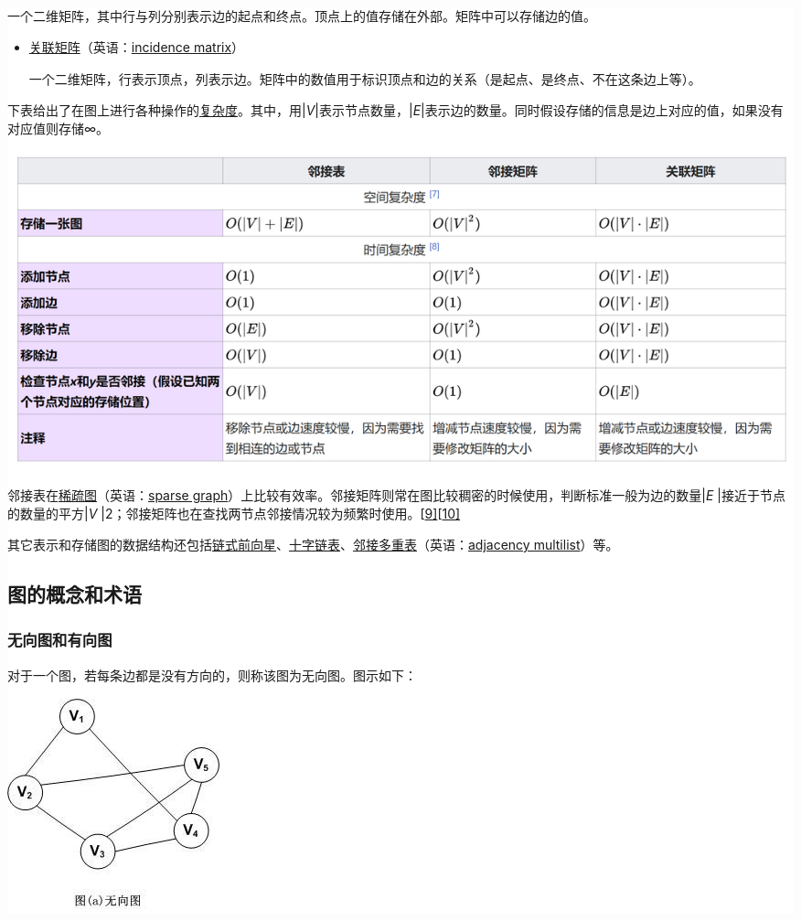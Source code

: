   一个二维矩阵，其中行与列分别表示边的起点和终点。顶点上的值存储在外部。矩阵中可以存储边的值。

- [关联矩阵](https://zh.m.wikipedia.org/w/index.php?title=关联矩阵&action=edit&redlink=1)（英语：[incidence matrix](https://en.wikipedia.org/wiki/incidence_matrix)）

  一个二维矩阵，行表示顶点，列表示边。矩阵中的数值用于标识顶点和边的关系（是起点、是终点、不在这条边上等）。

下表给出了在图上进行各种操作的[复杂度](https://zh.m.wikipedia.org/wiki/计算复杂性理论)。其中，用|*V*|表示节点数量，|*E*|表示边的数量。同时假设存储的信息是边上对应的值，如果没有对应值则存储∞。

![image-20220806160321274](assets/image-20220806160321274.png)

邻接表在[稀疏图](https://zh.m.wikipedia.org/w/index.php?title=稀疏图&action=edit&redlink=1)（英语：[sparse graph](https://en.wikipedia.org/wiki/sparse_graph)）上比较有效率。邻接矩阵则常在图比较稠密的时候使用，判断标准一般为边的数量|*E* |接近于节点的数量的平方|*V* |2；邻接矩阵也在查找两节点邻接情况较为频繁时使用。[[9\]](https://zh.m.wikipedia.org/zh-hans/图_(数据结构)#cite_note-clrs-9)[[10\]](https://zh.m.wikipedia.org/zh-hans/图_(数据结构)#cite_note-gt-10)

其它表示和存储图的数据结构还包括[链式前向星](https://zh.m.wikipedia.org/w/index.php?title=链式前向星&action=edit&redlink=1)、[十字链表](https://zh.m.wikipedia.org/wiki/十字链表)、[邻接多重表](https://zh.m.wikipedia.org/w/index.php?title=邻接多重表&action=edit&redlink=1)（英语：[adjacency multilist](https://en.wikipedia.org/wiki/adjacency_multilist)）等。



## 图的概念和术语

### 无向图和有向图

对于一个图，若每条边都是没有方向的，则称该图为无向图。图示如下：

![ds54](assets/23224321-acabc2d2b2414039b8f28b3c73736377.jpg)
